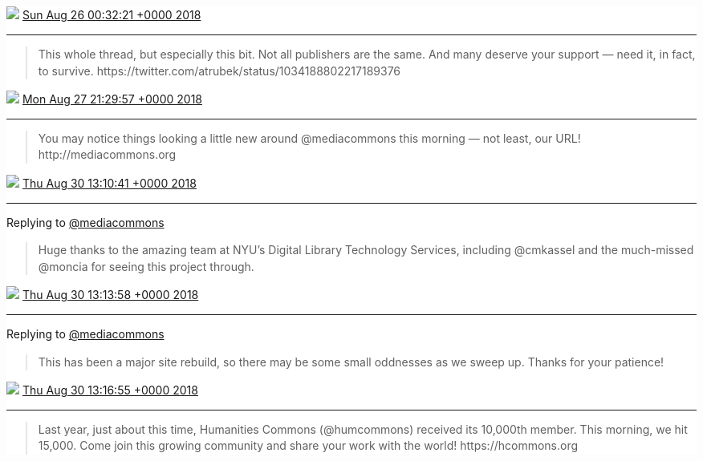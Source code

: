 <img src="../../media/tweet.ico" width="12" /> [Sun Aug 26 00:32:21 +0000 2018](https://twitter.com/kfitz/status/1033512435704053760)

----

> This whole thread, but especially this bit\. Not all publishers are the same\. And many deserve your support — need it, in fact, to survive\. https://twitter\.com/atrubek/status/1034188802217189376

<img src="../../media/tweet.ico" width="12" /> [Mon Aug 27 21:29:57 +0000 2018](https://twitter.com/kfitz/status/1034191312092884992)

----

> You may notice things looking a little new around @mediacommons this morning — not least, our URL\! http://mediacommons\.org

<img src="../../media/tweet.ico" width="12" /> [Thu Aug 30 13:10:41 +0000 2018](https://twitter.com/kfitz/status/1035152829030256640)

----

Replying to [@mediacommons](https://twitter.com/kfitz/status/1035152829030256640)

> Huge thanks to the amazing team at NYU’s Digital Library Technology Services, including @cmkassel and the much\-missed @moncia for seeing this project through\.

<img src="../../media/tweet.ico" width="12" /> [Thu Aug 30 13:13:58 +0000 2018](https://twitter.com/kfitz/status/1035153657216622595)

----

Replying to [@mediacommons](https://twitter.com/kfitz/status/1035152829030256640)

> This has been a major site rebuild, so there may be some small oddnesses as we sweep up\. Thanks for your patience\!

<img src="../../media/tweet.ico" width="12" /> [Thu Aug 30 13:16:55 +0000 2018](https://twitter.com/kfitz/status/1035154400388493318)

----

> Last year, just about this time, Humanities Commons \(@humcommons\) received its 10,000th member\. This morning, we hit 15,000\. Come join this growing community and share your work with the world\! https://hcommons\.org 
> 